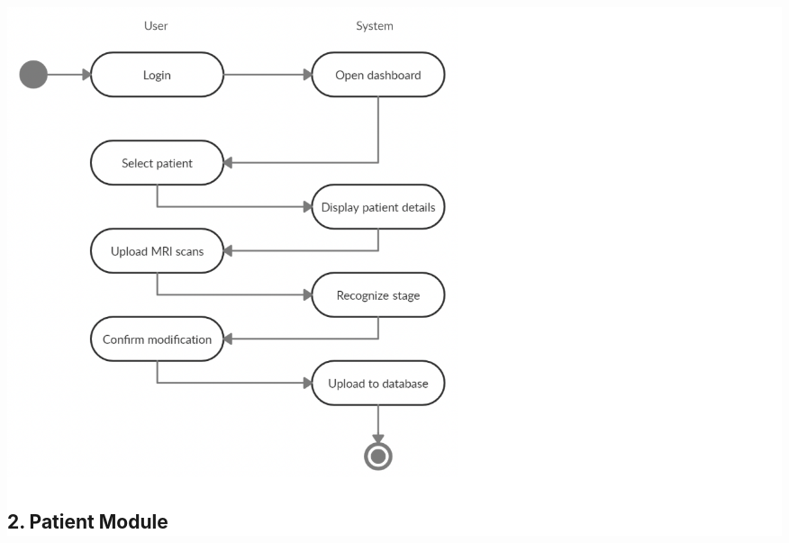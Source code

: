 <img src="https://github.com/KalpakGaonkar/Alzheimer-s-Classification/blob/main/Screenshots/activitydiagram_doctor.png" width = 500 height = auto/>

## 2. Patient Module